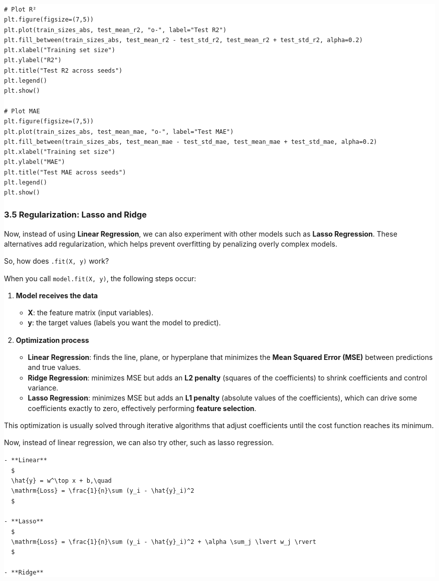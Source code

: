 ```{code-cell} ipython3
# Plot R²
plt.figure(figsize=(7,5))
plt.plot(train_sizes_abs, test_mean_r2, "o-", label="Test R2")
plt.fill_between(train_sizes_abs, test_mean_r2 - test_std_r2, test_mean_r2 + test_std_r2, alpha=0.2)
plt.xlabel("Training set size")
plt.ylabel("R2")
plt.title("Test R2 across seeds")
plt.legend()
plt.show()

# Plot MAE
plt.figure(figsize=(7,5))
plt.plot(train_sizes_abs, test_mean_mae, "o-", label="Test MAE")
plt.fill_between(train_sizes_abs, test_mean_mae - test_std_mae, test_mean_mae + test_std_mae, alpha=0.2)
plt.xlabel("Training set size")
plt.ylabel("MAE")
plt.title("Test MAE across seeds")
plt.legend()
plt.show()

```

### 3.5 Regularization: Lasso and Ridge

Now, instead of using **Linear Regression**, we can also experiment with other models such as **Lasso Regression**. These alternatives add regularization, which helps prevent overfitting by penalizing overly complex models.  

So, how does `.fit(X, y)` work?  

When you call `model.fit(X, y)`, the following steps occur:  

1. **Model receives the data**  
   - **X**: the feature matrix (input variables).  
   - **y**: the target values (labels you want the model to predict).  

2. **Optimization process**  
   - **Linear Regression**: finds the line, plane, or hyperplane that minimizes the **Mean Squared Error (MSE)** between predictions and true values.  
   - **Ridge Regression**: minimizes MSE but adds an **L2 penalty** (squares of the coefficients) to shrink coefficients and control variance.  
   - **Lasso Regression**: minimizes MSE but adds an **L1 penalty** (absolute values of the coefficients), which can drive some coefficients exactly to zero, effectively performing **feature selection**.  

This optimization is usually solved through iterative algorithms that adjust coefficients until the cost function reaches its minimum.  


Now, instead of linear regression, we can also try other, such as lasso regression.


```{admonition} Losses
- **Linear**  
  $
  \hat{y} = w^\top x + b,\quad
  \mathrm{Loss} = \frac{1}{n}\sum (y_i - \hat{y}_i)^2
  $

- **Lasso**  
  $
  \mathrm{Loss} = \frac{1}{n}\sum (y_i - \hat{y}_i)^2 + \alpha \sum_j \lvert w_j \rvert
  $

- **Ridge**  
```